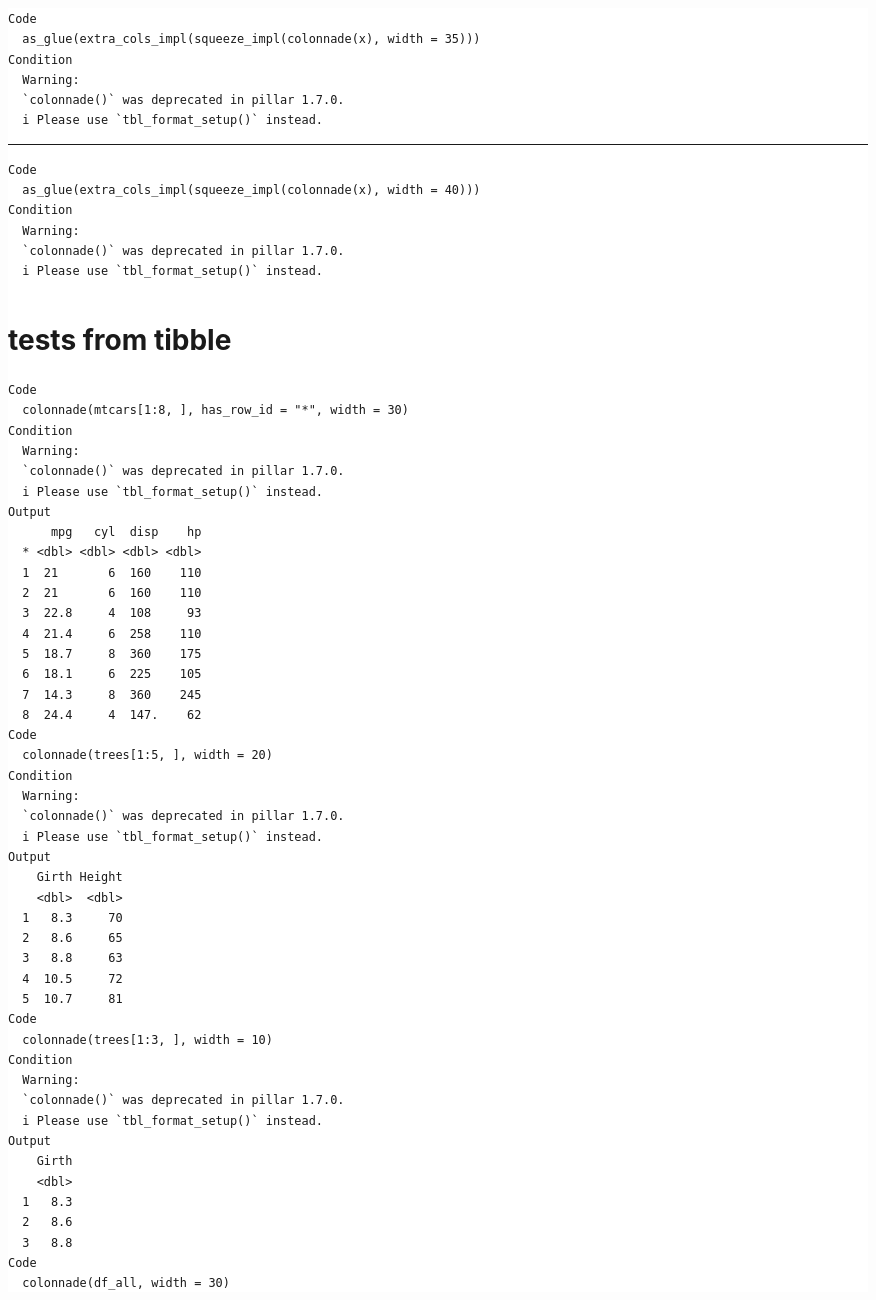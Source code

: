 
    Code
      as_glue(extra_cols_impl(squeeze_impl(colonnade(x), width = 35)))
    Condition
      Warning:
      `colonnade()` was deprecated in pillar 1.7.0.
      i Please use `tbl_format_setup()` instead.

---

    Code
      as_glue(extra_cols_impl(squeeze_impl(colonnade(x), width = 40)))
    Condition
      Warning:
      `colonnade()` was deprecated in pillar 1.7.0.
      i Please use `tbl_format_setup()` instead.

# tests from tibble

    Code
      colonnade(mtcars[1:8, ], has_row_id = "*", width = 30)
    Condition
      Warning:
      `colonnade()` was deprecated in pillar 1.7.0.
      i Please use `tbl_format_setup()` instead.
    Output
          mpg   cyl  disp    hp
      * <dbl> <dbl> <dbl> <dbl>
      1  21       6  160    110
      2  21       6  160    110
      3  22.8     4  108     93
      4  21.4     6  258    110
      5  18.7     8  360    175
      6  18.1     6  225    105
      7  14.3     8  360    245
      8  24.4     4  147.    62
    Code
      colonnade(trees[1:5, ], width = 20)
    Condition
      Warning:
      `colonnade()` was deprecated in pillar 1.7.0.
      i Please use `tbl_format_setup()` instead.
    Output
        Girth Height
        <dbl>  <dbl>
      1   8.3     70
      2   8.6     65
      3   8.8     63
      4  10.5     72
      5  10.7     81
    Code
      colonnade(trees[1:3, ], width = 10)
    Condition
      Warning:
      `colonnade()` was deprecated in pillar 1.7.0.
      i Please use `tbl_format_setup()` instead.
    Output
        Girth
        <dbl>
      1   8.3
      2   8.6
      3   8.8
    Code
      colonnade(df_all, width = 30)